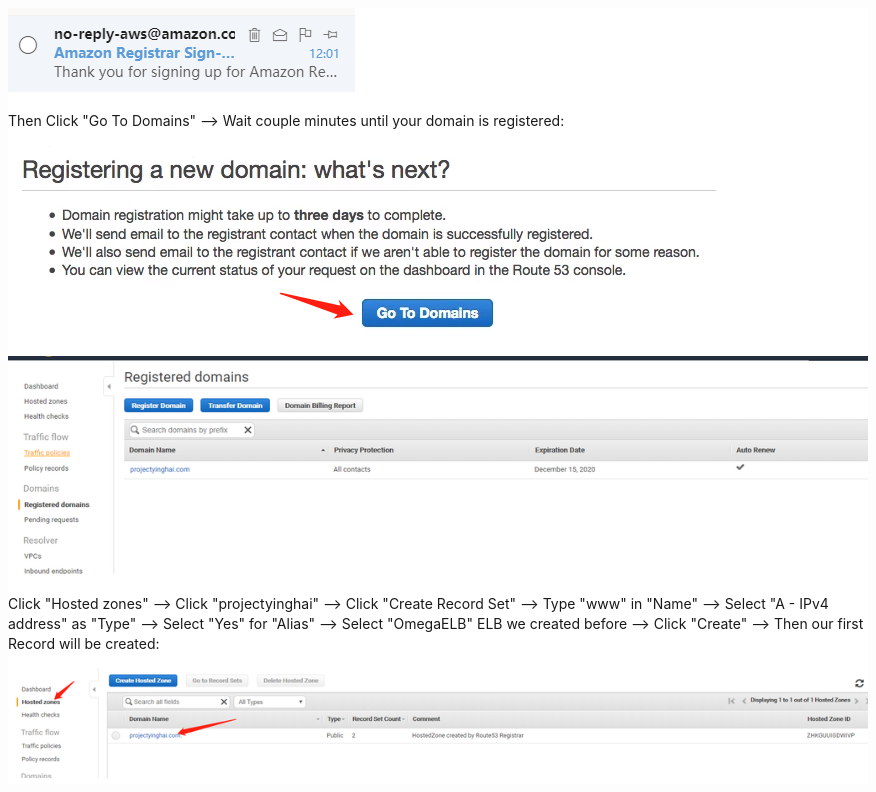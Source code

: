 ![](../.gitbook/assets/image%20%28413%29.png)

Then Click "Go To Domains" --&gt; Wait couple minutes until your domain is registered:

![](../.gitbook/assets/image%20%28528%29.png)

![](../.gitbook/assets/image%20%28532%29.png)

Click "Hosted zones" --&gt; Click "projectyinghai" --&gt; Click "Create Record Set" --&gt; Type "www" in "Name" --&gt; Select "A - IPv4 address" as "Type" --&gt; Select "Yes" for "Alias" --&gt; Select "OmegaELB" ELB we created before --&gt; Click "Create" --&gt; Then our first Record will be created:

![](../.gitbook/assets/image%20%28585%29.png)

